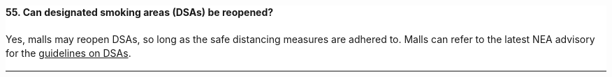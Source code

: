 #### **55. Can designated smoking areas (DSAs) be reopened?**
Yes, malls may reopen DSAs, so long as the safe distancing measures are adhered to. Malls can refer to the latest NEA advisory for the <a href="https://www.nea.gov.sg/our-services/public-cleanliness/environmental-cleaning-guidelines/post-circuit-breaker-measures" target="_blank">guidelines on DSAs</a>. 



___
[^1]: Partitions made of porous materials such as nettings and cloth are not allowed.